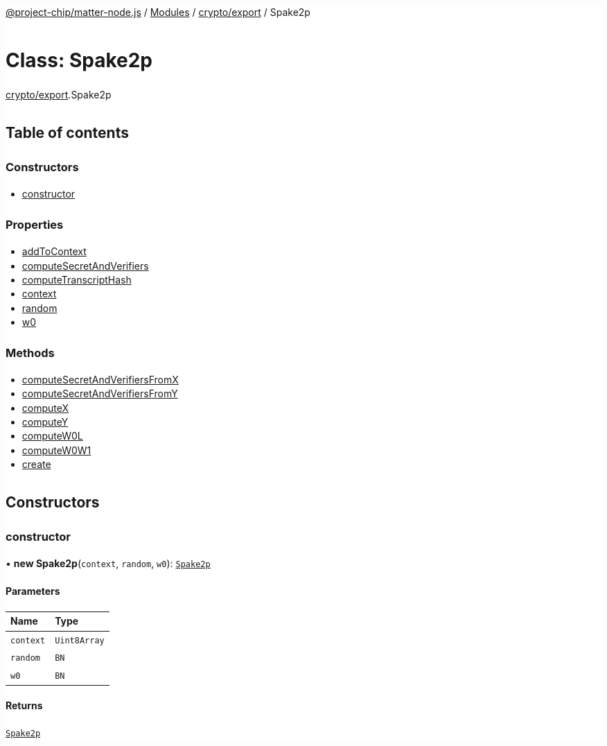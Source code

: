 [@project-chip/matter-node.js](../README.md) / [Modules](../modules.md) / [crypto/export](../modules/crypto_export.md) / Spake2p

# Class: Spake2p

[crypto/export](../modules/crypto_export.md).Spake2p

## Table of contents

### Constructors

- [constructor](crypto_export.Spake2p.md#constructor)

### Properties

- [addToContext](crypto_export.Spake2p.md#addtocontext)
- [computeSecretAndVerifiers](crypto_export.Spake2p.md#computesecretandverifiers)
- [computeTranscriptHash](crypto_export.Spake2p.md#computetranscripthash)
- [context](crypto_export.Spake2p.md#context)
- [random](crypto_export.Spake2p.md#random)
- [w0](crypto_export.Spake2p.md#w0)

### Methods

- [computeSecretAndVerifiersFromX](crypto_export.Spake2p.md#computesecretandverifiersfromx)
- [computeSecretAndVerifiersFromY](crypto_export.Spake2p.md#computesecretandverifiersfromy)
- [computeX](crypto_export.Spake2p.md#computex)
- [computeY](crypto_export.Spake2p.md#computey)
- [computeW0L](crypto_export.Spake2p.md#computew0l)
- [computeW0W1](crypto_export.Spake2p.md#computew0w1)
- [create](crypto_export.Spake2p.md#create)

## Constructors

### constructor

• **new Spake2p**(`context`, `random`, `w0`): [`Spake2p`](crypto_export.Spake2p.md)

#### Parameters

| Name | Type |
| :------ | :------ |
| `context` | `Uint8Array` |
| `random` | `BN` |
| `w0` | `BN` |

#### Returns

[`Spake2p`](crypto_export.Spake2p.md)
